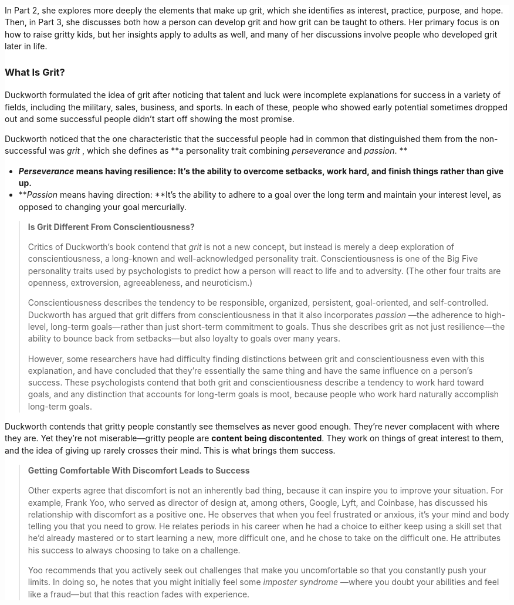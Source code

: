 In Part 2, she explores more deeply the elements that make up grit, which she identifies as interest, practice, purpose, and hope. Then, in Part 3, she discusses both how a person can develop grit and how grit can be taught to others. Her primary focus is on how to raise gritty kids, but her insights apply to adults as well, and many of her discussions involve people who developed grit later in life.

### What Is Grit?

Duckworth formulated the idea of grit after noticing that talent and luck were incomplete explanations for success in a variety of fields, including the military, sales, business, and sports. In each of these, people who showed early potential sometimes dropped out and some successful people didn’t start off showing the most promise.

Duckworth noticed that the one characteristic that the successful people had in common that distinguished them from the non-successful was _grit_ , which she defines as **a personality trait combining _perseverance_ and _passion_. **

  * **_Perseverance_ means having resilience: **It’s the ability to overcome setbacks, work hard, and finish things rather than give up.****
  * **_Passion_ means having direction: **It’s the ability to adhere to a goal over the long term and maintain your interest level, as opposed to changing your goal mercurially.



> **Is Grit Different From Conscientiousness?**
> 
> Critics of Duckworth’s book contend that _grit_ is not a new concept, but instead is merely a deep exploration of conscientiousness, a long-known and well-acknowledged personality trait. Conscientiousness is one of the Big Five personality traits used by psychologists to predict how a person will react to life and to adversity. (The other four traits are openness, extroversion, agreeableness, and neuroticism.)
> 
> Conscientiousness describes the tendency to be responsible, organized, persistent, goal-oriented, and self-controlled. Duckworth has argued that grit differs from conscientiousness in that it also incorporates _passion_ —the adherence to high-level, long-term goals—rather than just short-term commitment to goals. Thus she describes grit as not just resilience—the ability to bounce back from setbacks—but also loyalty to goals over many years.
> 
> However, some researchers have had difficulty finding distinctions between grit and conscientiousness even with this explanation, and have concluded that they’re essentially the same thing and have the same influence on a person’s success. These psychologists contend that both grit and conscientiousness describe a tendency to work hard toward goals, and any distinction that accounts for long-term goals is moot, because people who work hard naturally accomplish long-term goals.

Duckworth contends that gritty people constantly see themselves as never good enough. They’re never complacent with where they are. Yet they’re not miserable—gritty people are **content being discontented**. They work on things of great interest to them, and the idea of giving up rarely crosses their mind. This is what brings them success.

> **Getting Comfortable With Discomfort Leads to Success**
> 
> Other experts agree that discomfort is not an inherently bad thing, because it can inspire you to improve your situation. For example, Frank Yoo, who served as director of design at, among others, Google, Lyft, and Coinbase, has discussed his relationship with discomfort as a positive one. He observes that when you feel frustrated or anxious, it’s your mind and body telling you that you need to grow. He relates periods in his career when he had a choice to either keep using a skill set that he’d already mastered or to start learning a new, more difficult one, and he chose to take on the difficult one. He attributes his success to always choosing to take on a challenge.
> 
> Yoo recommends that you actively seek out challenges that make you uncomfortable so that you constantly push your limits. In doing so, he notes that you might initially feel some _imposter syndrome_ —where you doubt your abilities and feel like a fraud—but that this reaction fades with experience.
